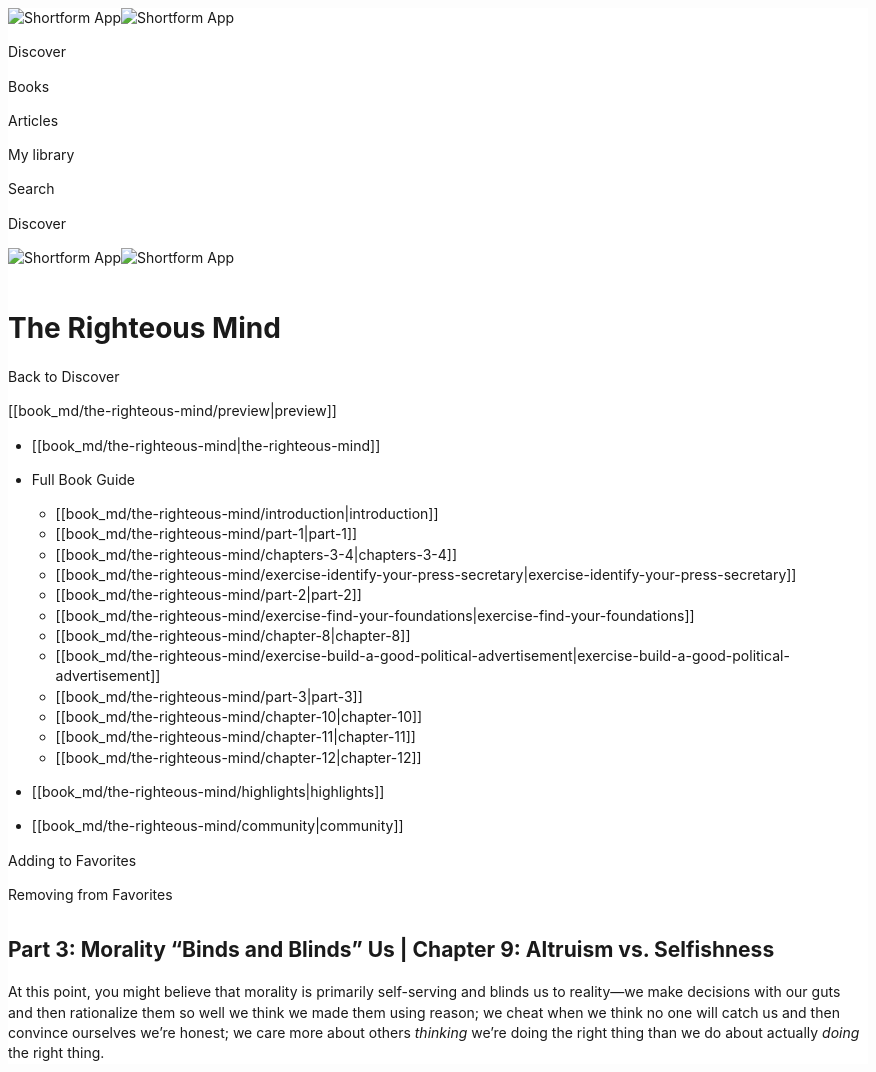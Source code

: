 ![Shortform App](/img/logo.36a2399e.svg)![Shortform App](/img/logo-dark.70c1b072.svg)

Discover

Books

Articles

My library

Search

Discover

![Shortform App](/img/logo.36a2399e.svg)![Shortform App](/img/logo-dark.70c1b072.svg)

# The Righteous Mind

Back to Discover

[[book_md/the-righteous-mind/preview|preview]]

  * [[book_md/the-righteous-mind|the-righteous-mind]]
  * Full Book Guide

    * [[book_md/the-righteous-mind/introduction|introduction]]
    * [[book_md/the-righteous-mind/part-1|part-1]]
    * [[book_md/the-righteous-mind/chapters-3-4|chapters-3-4]]
    * [[book_md/the-righteous-mind/exercise-identify-your-press-secretary|exercise-identify-your-press-secretary]]
    * [[book_md/the-righteous-mind/part-2|part-2]]
    * [[book_md/the-righteous-mind/exercise-find-your-foundations|exercise-find-your-foundations]]
    * [[book_md/the-righteous-mind/chapter-8|chapter-8]]
    * [[book_md/the-righteous-mind/exercise-build-a-good-political-advertisement|exercise-build-a-good-political-advertisement]]
    * [[book_md/the-righteous-mind/part-3|part-3]]
    * [[book_md/the-righteous-mind/chapter-10|chapter-10]]
    * [[book_md/the-righteous-mind/chapter-11|chapter-11]]
    * [[book_md/the-righteous-mind/chapter-12|chapter-12]]
  * [[book_md/the-righteous-mind/highlights|highlights]]
  * [[book_md/the-righteous-mind/community|community]]



Adding to Favorites 

Removing from Favorites 

## Part 3: Morality “Binds and Blinds” Us | Chapter 9: Altruism vs. Selfishness

At this point, you might believe that morality is primarily self-serving and blinds us to reality—we make decisions with our guts and then rationalize them so well we think we made them using reason; we cheat when we think no one will catch us and then convince ourselves we’re honest; we care more about others _thinking_ we’re doing the right thing than we do about actually _doing_ the right thing.
